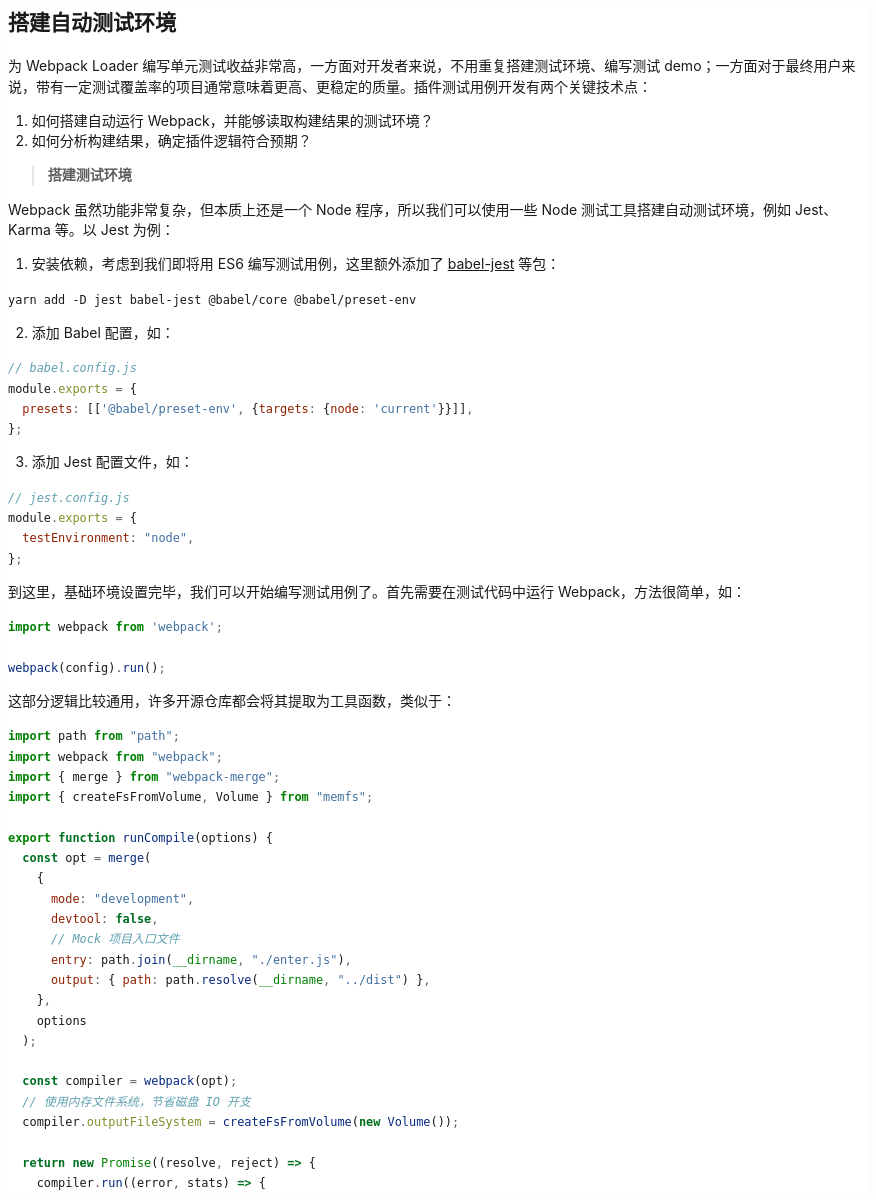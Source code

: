 ## 搭建自动测试环境

为 Webpack Loader 编写单元测试收益非常高，一方面对开发者来说，不用重复搭建测试环境、编写测试 demo；一方面对于最终用户来说，带有一定测试覆盖率的项目通常意味着更高、更稳定的质量。插件测试用例开发有两个关键技术点：

1.  如何搭建自动运行 Webpack，并能够读取构建结果的测试环境？
2.  如何分析构建结果，确定插件逻辑符合预期？

> **搭建测试环境**

Webpack 虽然功能非常复杂，但本质上还是一个 Node 程序，所以我们可以使用一些 Node 测试工具搭建自动测试环境，例如 Jest、Karma 等。以 Jest 为例：

1.  安装依赖，考虑到我们即将用 ES6 编写测试用例，这里额外添加了 [babel-jest](https://jestjs.io/docs/getting-started#using-babel) 等包：

```
yarn add -D jest babel-jest @babel/core @babel/preset-env
```

2.  添加 Babel 配置，如：

```js
// babel.config.js
module.exports = {
  presets: [['@babel/preset-env', {targets: {node: 'current'}}]],
};
```

3.  添加 Jest 配置文件，如：

```js
// jest.config.js
module.exports = {
  testEnvironment: "node",
};
```

到这里，基础环境设置完毕，我们可以开始编写测试用例了。首先需要在测试代码中运行 Webpack，方法很简单，如：

```js
import webpack from 'webpack';

webpack(config).run();
```

这部分逻辑比较通用，许多开源仓库都会将其提取为工具函数，类似于：

```js
import path from "path";
import webpack from "webpack";
import { merge } from "webpack-merge";
import { createFsFromVolume, Volume } from "memfs";

export function runCompile(options) {
  const opt = merge(
    {
      mode: "development",
      devtool: false,
      // Mock 项目入口文件
      entry: path.join(__dirname, "./enter.js"),
      output: { path: path.resolve(__dirname, "../dist") },
    },
    options
  );

  const compiler = webpack(opt);
  // 使用内存文件系统，节省磁盘 IO 开支
  compiler.outputFileSystem = createFsFromVolume(new Volume());

  return new Promise((resolve, reject) => {
    compiler.run((error, stats) => {
```